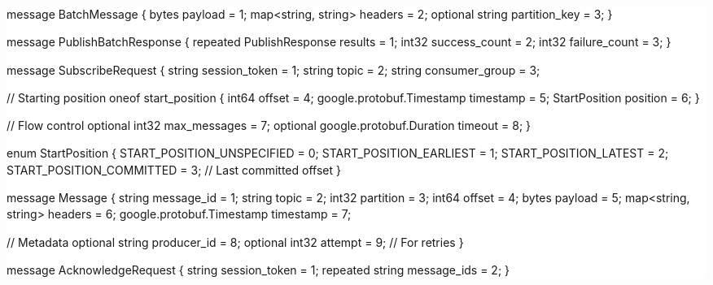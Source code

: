message BatchMessage {
  bytes payload = 1;
  map<string, string> headers = 2;
  optional string partition_key = 3;
}

message PublishBatchResponse {
  repeated PublishResponse results = 1;
  int32 success_count = 2;
  int32 failure_count = 3;
}

message SubscribeRequest {
  string session_token = 1;
  string topic = 2;
  string consumer_group = 3;

  // Starting position
  oneof start_position {
    int64 offset = 4;
    google.protobuf.Timestamp timestamp = 5;
    StartPosition position = 6;
  }

  // Flow control
  optional int32 max_messages = 7;
  optional google.protobuf.Duration timeout = 8;
}

enum StartPosition {
  START_POSITION_UNSPECIFIED = 0;
  START_POSITION_EARLIEST = 1;
  START_POSITION_LATEST = 2;
  START_POSITION_COMMITTED = 3;  // Last committed offset
}

message Message {
  string message_id = 1;
  string topic = 2;
  int32 partition = 3;
  int64 offset = 4;
  bytes payload = 5;
  map<string, string> headers = 6;
  google.protobuf.Timestamp timestamp = 7;

  // Metadata
  optional string producer_id = 8;
  optional int32 attempt = 9;  // For retries
}

message AcknowledgeRequest {
  string session_token = 1;
  repeated string message_ids = 2;
}
